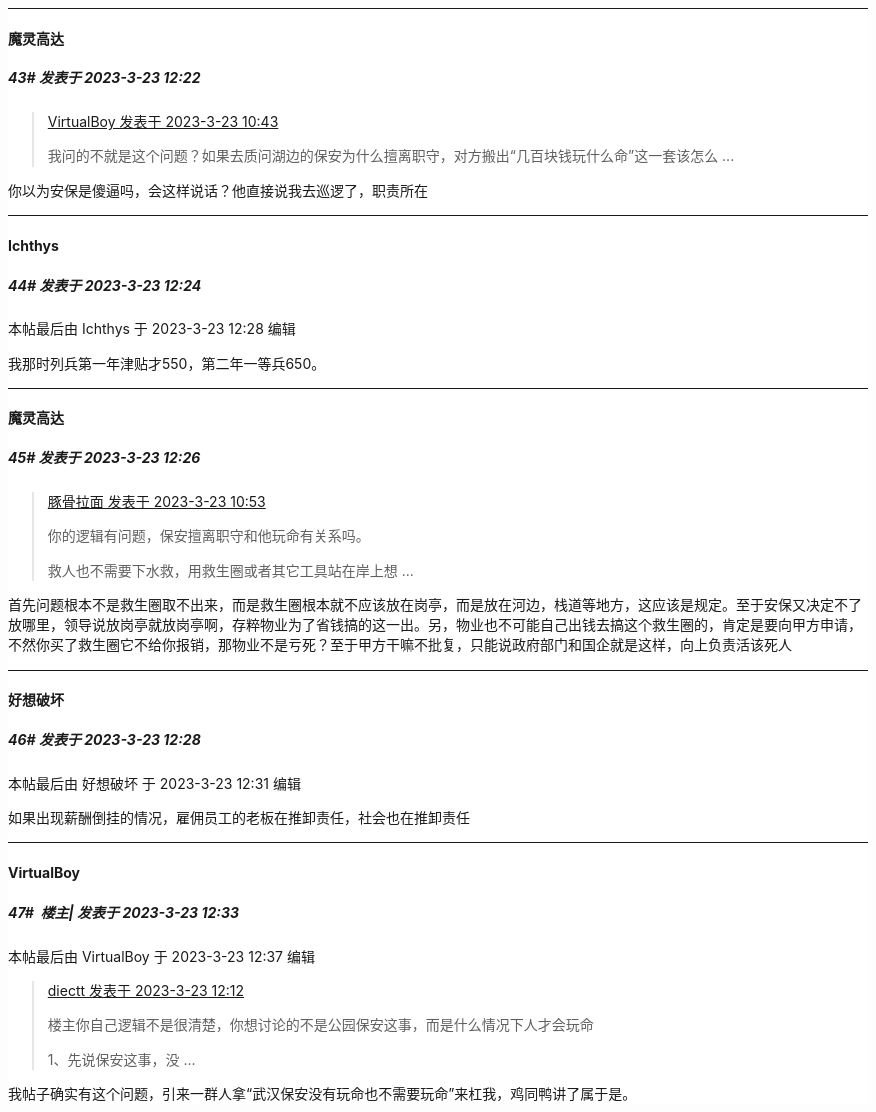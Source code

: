 *****

####  魔灵高达  
##### 43#       发表于 2023-3-23 12:22

<blockquote><a href="httphttps://bbs.saraba1st.com/2b/forum.php?mod=redirect&amp;goto=findpost&amp;pid=60190817&amp;ptid=2125446" target="_blank">VirtualBoy 发表于 2023-3-23 10:43</a>

我问的不就是这个问题？如果去质问湖边的保安为什么擅离职守，对方搬出“几百块钱玩什么命”这一套该怎么 ...</blockquote>
你以为安保是傻逼吗，会这样说话？他直接说我去巡逻了，职责所在

*****

####  Ichthys  
##### 44#       发表于 2023-3-23 12:24

 本帖最后由 Ichthys 于 2023-3-23 12:28 编辑 

我那时列兵第一年津贴才550，第二年一等兵650。

*****

####  魔灵高达  
##### 45#       发表于 2023-3-23 12:26

<blockquote><a href="httphttps://bbs.saraba1st.com/2b/forum.php?mod=redirect&amp;goto=findpost&amp;pid=60190986&amp;ptid=2125446" target="_blank">豚骨拉面 发表于 2023-3-23 10:53</a>

你的逻辑有问题，保安擅离职守和他玩命有关系吗。

救人也不需要下水救，用救生圈或者其它工具站在岸上想 ...</blockquote>
首先问题根本不是救生圈取不出来，而是救生圈根本就不应该放在岗亭，而是放在河边，栈道等地方，这应该是规定。至于安保又决定不了放哪里，领导说放岗亭就放岗亭啊，存粹物业为了省钱搞的这一出。另，物业也不可能自己出钱去搞这个救生圈的，肯定是要向甲方申请，不然你买了救生圈它不给你报销，那物业不是亏死？至于甲方干嘛不批复，只能说政府部门和国企就是这样，向上负责活该死人

*****

####  好想破坏  
##### 46#       发表于 2023-3-23 12:28

 本帖最后由 好想破坏 于 2023-3-23 12:31 编辑 

如果出现薪酬倒挂的情况，雇佣员工的老板在推卸责任，社会也在推卸责任

*****

####  VirtualBoy  
##### 47#         楼主| 发表于 2023-3-23 12:33

 本帖最后由 VirtualBoy 于 2023-3-23 12:37 编辑 
<blockquote><a href="httphttps://bbs.saraba1st.com/2b/forum.php?mod=redirect&amp;goto=findpost&amp;pid=60192189&amp;ptid=2125446" target="_blank">diectt 发表于 2023-3-23 12:12</a>

楼主你自己逻辑不是很清楚，你想讨论的不是公园保安这事，而是什么情况下人才会玩命

1、先说保安这事，没 ...</blockquote>
我帖子确实有这个问题，引来一群人拿“武汉保安没有玩命也不需要玩命”来杠我，鸡同鸭讲了属于是。
